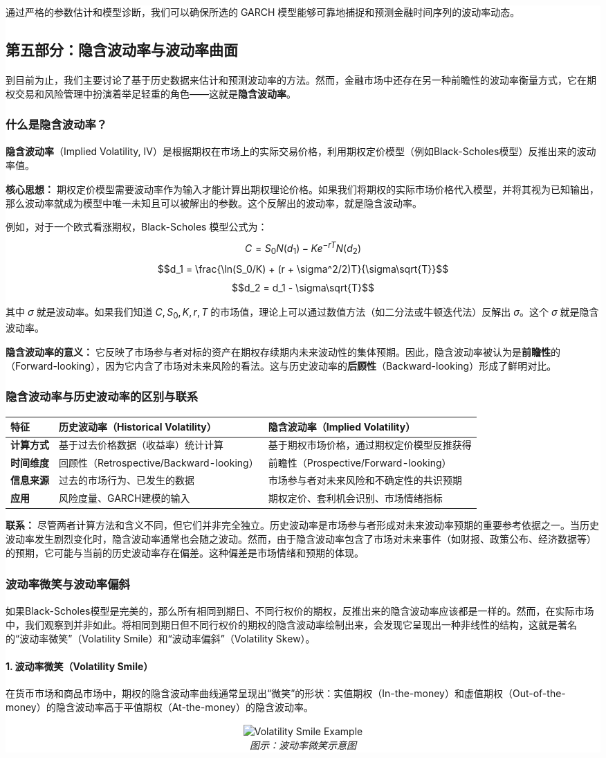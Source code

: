 通过严格的参数估计和模型诊断，我们可以确保所选的 GARCH 模型能够可靠地捕捉和预测金融时间序列的波动率动态。

## 第五部分：隐含波动率与波动率曲面

到目前为止，我们主要讨论了基于历史数据来估计和预测波动率的方法。然而，金融市场中还存在另一种前瞻性的波动率衡量方式，它在期权交易和风险管理中扮演着举足轻重的角色——这就是**隐含波动率**。

### 什么是隐含波动率？

**隐含波动率**（Implied Volatility, IV）是根据期权在市场上的实际交易价格，利用期权定价模型（例如Black-Scholes模型）反推出来的波动率值。

**核心思想：**
期权定价模型需要波动率作为输入才能计算出期权理论价格。如果我们将期权的实际市场价格代入模型，并将其视为已知输出，那么波动率就成为模型中唯一未知且可以被解出的参数。这个反解出的波动率，就是隐含波动率。

例如，对于一个欧式看涨期权，Black-Scholes 模型公式为：
$$C = S_0 N(d_1) - K e^{-rT} N(d_2)$$
$$d_1 = \frac{\ln(S_0/K) + (r + \sigma^2/2)T}{\sigma\sqrt{T}}$$
$$d_2 = d_1 - \sigma\sqrt{T}$$

其中 $\sigma$ 就是波动率。如果我们知道 $C, S_0, K, r, T$ 的市场值，理论上可以通过数值方法（如二分法或牛顿迭代法）反解出 $\sigma$。这个 $\sigma$ 就是隐含波动率。

**隐含波动率的意义：**
它反映了市场参与者对标的资产在期权存续期内未来波动性的集体预期。因此，隐含波动率被认为是**前瞻性**的（Forward-looking），因为它内含了市场对未来风险的看法。这与历史波动率的**后顾性**（Backward-looking）形成了鲜明对比。

### 隐含波动率与历史波动率的区别与联系

| 特征         | 历史波动率（Historical Volatility）        | 隐含波动率（Implied Volatility）           |
| :----------- | :----------------------------------------- | :----------------------------------------- |
| **计算方式** | 基于过去价格数据（收益率）统计计算         | 基于期权市场价格，通过期权定价模型反推获得 |
| **时间维度** | 回顾性（Retrospective/Backward-looking） | 前瞻性（Prospective/Forward-looking）     |
| **信息来源** | 过去的市场行为、已发生的数据               | 市场参与者对未来风险和不确定性的共识预期   |
| **应用**     | 风险度量、GARCH建模的输入                  | 期权定价、套利机会识别、市场情绪指标       |

**联系：**
尽管两者计算方法和含义不同，但它们并非完全独立。历史波动率是市场参与者形成对未来波动率预期的重要参考依据之一。当历史波动率发生剧烈变化时，隐含波动率通常也会随之波动。然而，由于隐含波动率包含了市场对未来事件（如财报、政策公布、经济数据等）的预期，它可能与当前的历史波动率存在偏差。这种偏差是市场情绪和预期的体现。

### 波动率微笑与波动率偏斜

如果Black-Scholes模型是完美的，那么所有相同到期日、不同行权价的期权，反推出来的隐含波动率应该都是一样的。然而，在实际市场中，我们观察到并非如此。将相同到期日但不同行权价的期权的隐含波动率绘制出来，会发现它呈现出一种非线性的结构，这就是著名的“波动率微笑”（Volatility Smile）和“波动率偏斜”（Volatility Skew）。

#### 1. 波动率微笑（Volatility Smile）

在货币市场和商品市场中，期权的隐含波动率曲线通常呈现出“微笑”的形状：实值期权（In-the-money）和虚值期权（Out-of-the-money）的隐含波动率高于平值期权（At-the-money）的隐含波动率。

<p align="center">
    <img src="https://i.imgur.com/example_vol_smile.png" alt="Volatility Smile Example" style="width: 50%;"/>
    <br>
    <em>图示：波动率微笑示意图</em>
</p>
